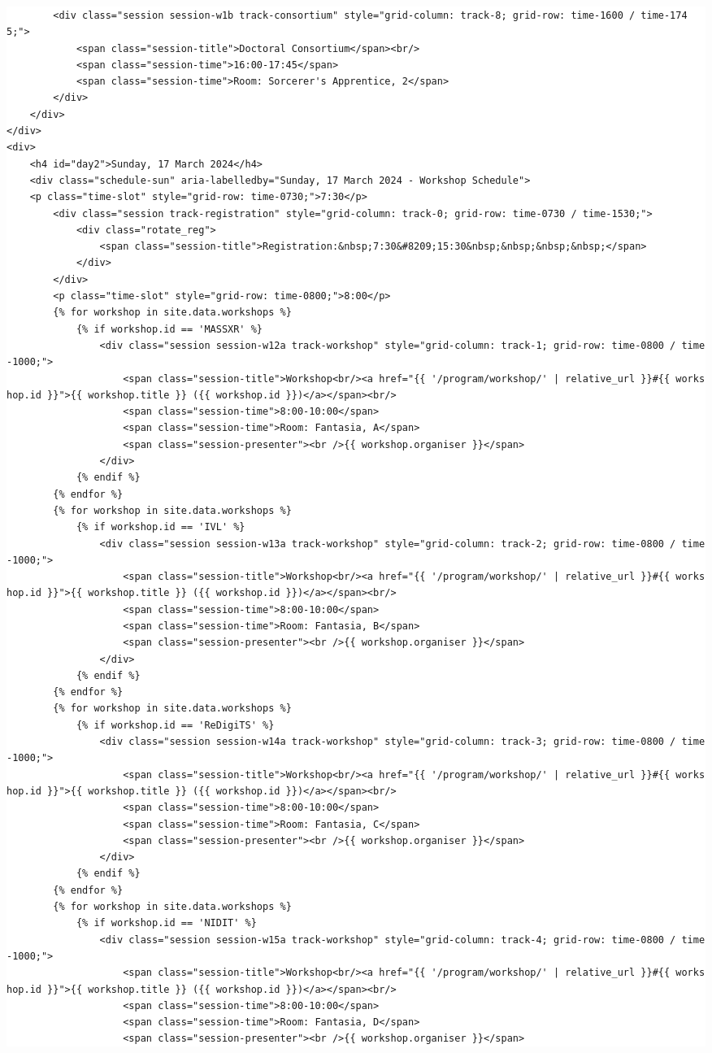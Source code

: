             <div class="session session-w1b track-consortium" style="grid-column: track-8; grid-row: time-1600 / time-1745;">                    
                <span class="session-title">Doctoral Consortium</span><br/>
                <span class="session-time">16:00-17:45</span>
                <span class="session-time">Room: Sorcerer's Apprentice, 2</span>
            </div>          
        </div> 
    </div>
    <div>
        <h4 id="day2">Sunday, 17 March 2024</h4> 
        <div class="schedule-sun" aria-labelledby="Sunday, 17 March 2024 - Workshop Schedule">  
        <p class="time-slot" style="grid-row: time-0730;">7:30</p> 
            <div class="session track-registration" style="grid-column: track-0; grid-row: time-0730 / time-1530;">  
                <div class="rotate_reg">             
                    <span class="session-title">Registration:&nbsp;7:30&#8209;15:30&nbsp;&nbsp;&nbsp;&nbsp;</span>
                </div>
            </div>   
            <p class="time-slot" style="grid-row: time-0800;">8:00</p>
            {% for workshop in site.data.workshops %}  
                {% if workshop.id == 'MASSXR' %}
                    <div class="session session-w12a track-workshop" style="grid-column: track-1; grid-row: time-0800 / time-1000;">                        
                        <span class="session-title">Workshop<br/><a href="{{ '/program/workshop/' | relative_url }}#{{ workshop.id }}">{{ workshop.title }} ({{ workshop.id }})</a></span><br/>
                        <span class="session-time">8:00-10:00</span>
                        <span class="session-time">Room: Fantasia, A</span>
                        <span class="session-presenter"><br />{{ workshop.organiser }}</span>
                    </div>
                {% endif %}      
            {% endfor %} 
            {% for workshop in site.data.workshops %}  
                {% if workshop.id == 'IVL' %}
                    <div class="session session-w13a track-workshop" style="grid-column: track-2; grid-row: time-0800 / time-1000;">
                        <span class="session-title">Workshop<br/><a href="{{ '/program/workshop/' | relative_url }}#{{ workshop.id }}">{{ workshop.title }} ({{ workshop.id }})</a></span><br/>
                        <span class="session-time">8:00-10:00</span>
                        <span class="session-time">Room: Fantasia, B</span>
                        <span class="session-presenter"><br />{{ workshop.organiser }}</span>
                    </div>         
                {% endif %}      
            {% endfor %}   
            {% for workshop in site.data.workshops %}  
                {% if workshop.id == 'ReDigiTS' %}
                    <div class="session session-w14a track-workshop" style="grid-column: track-3; grid-row: time-0800 / time-1000;">
                        <span class="session-title">Workshop<br/><a href="{{ '/program/workshop/' | relative_url }}#{{ workshop.id }}">{{ workshop.title }} ({{ workshop.id }})</a></span><br/>
                        <span class="session-time">8:00-10:00</span>
                        <span class="session-time">Room: Fantasia, C</span>
                        <span class="session-presenter"><br />{{ workshop.organiser }}</span>
                    </div>        
                {% endif %}      
            {% endfor %}   
            {% for workshop in site.data.workshops %}  
                {% if workshop.id == 'NIDIT' %}
                    <div class="session session-w15a track-workshop" style="grid-column: track-4; grid-row: time-0800 / time-1000;"> 
                        <span class="session-title">Workshop<br/><a href="{{ '/program/workshop/' | relative_url }}#{{ workshop.id }}">{{ workshop.title }} ({{ workshop.id }})</a></span><br/>
                        <span class="session-time">8:00-10:00</span>
                        <span class="session-time">Room: Fantasia, D</span>
                        <span class="session-presenter"><br />{{ workshop.organiser }}</span>